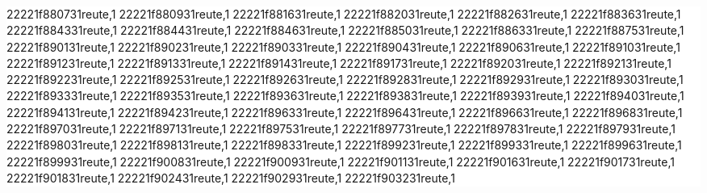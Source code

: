 22221f880731reute,1
22221f880931reute,1
22221f881631reute,1
22221f882031reute,1
22221f882631reute,1
22221f883631reute,1
22221f884331reute,1
22221f884431reute,1
22221f884631reute,1
22221f885031reute,1
22221f886331reute,1
22221f887531reute,1
22221f890131reute,1
22221f890231reute,1
22221f890331reute,1
22221f890431reute,1
22221f890631reute,1
22221f891031reute,1
22221f891231reute,1
22221f891331reute,1
22221f891431reute,1
22221f891731reute,1
22221f892031reute,1
22221f892131reute,1
22221f892231reute,1
22221f892531reute,1
22221f892631reute,1
22221f892831reute,1
22221f892931reute,1
22221f893031reute,1
22221f893331reute,1
22221f893531reute,1
22221f893631reute,1
22221f893831reute,1
22221f893931reute,1
22221f894031reute,1
22221f894131reute,1
22221f894231reute,1
22221f896331reute,1
22221f896431reute,1
22221f896631reute,1
22221f896831reute,1
22221f897031reute,1
22221f897131reute,1
22221f897531reute,1
22221f897731reute,1
22221f897831reute,1
22221f897931reute,1
22221f898031reute,1
22221f898131reute,1
22221f898331reute,1
22221f899231reute,1
22221f899331reute,1
22221f899631reute,1
22221f899931reute,1
22221f900831reute,1
22221f900931reute,1
22221f901131reute,1
22221f901631reute,1
22221f901731reute,1
22221f901831reute,1
22221f902431reute,1
22221f902931reute,1
22221f903231reute,1